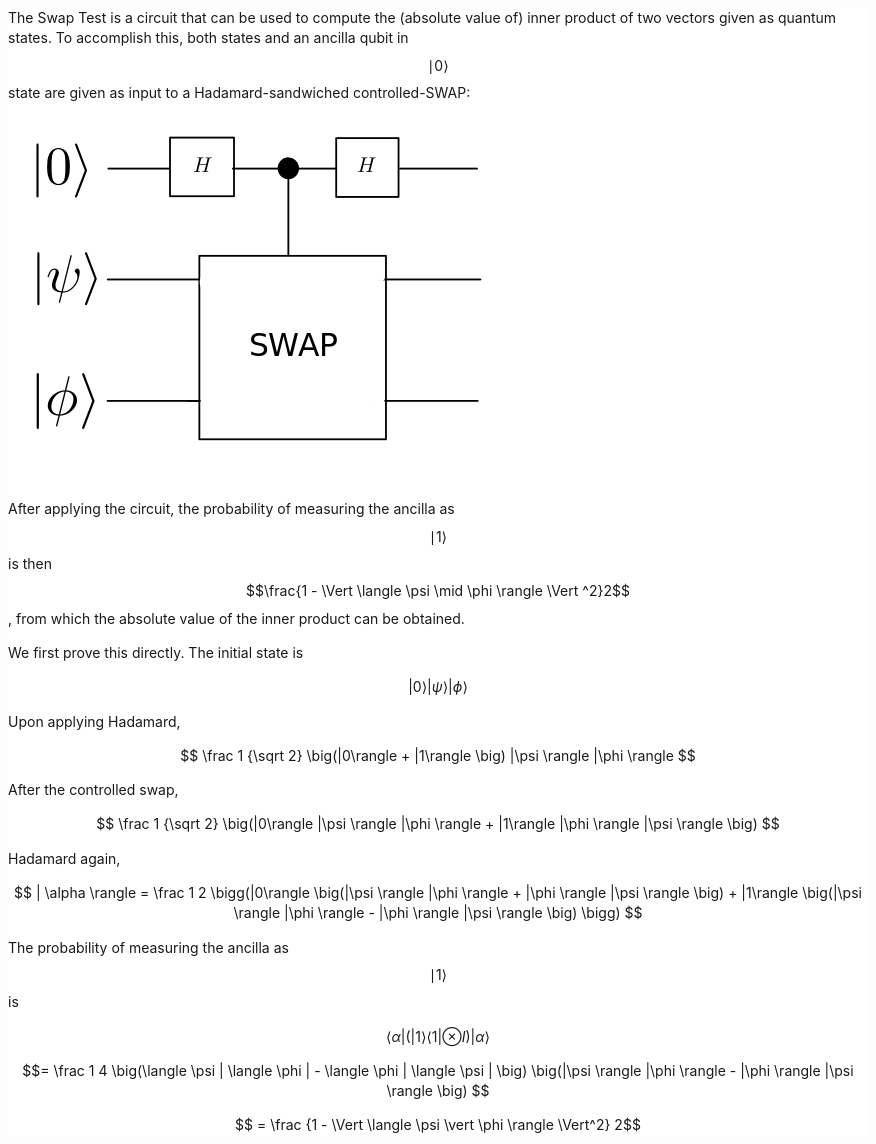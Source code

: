 The Swap Test is a circuit that can be used to compute the (absolute value of) inner product of two vectors given as quantum states. To accomplish this, both states and an ancilla qubit in $$ \mid 0\rangle$$ state are given as input to a Hadamard-sandwiched controlled-SWAP:

![swap-test](/assets/the-hadamard-sandwich/swap-test.png)

After applying the circuit, the probability of measuring the ancilla as $$\mid 1 \rangle $$ is then $$\frac{1 - \Vert \langle \psi \mid \phi \rangle \Vert ^2}2$$, from which the absolute value of the inner product can be obtained.

We first prove this directly. The initial state is

$$ |0\rangle |\psi \rangle |\phi \rangle $$

Upon applying Hadamard,


$$ \frac 1 {\sqrt 2} \big(|0\rangle + |1\rangle \big) |\psi \rangle |\phi \rangle $$

After the controlled swap,

$$ \frac 1 {\sqrt 2} \big(|0\rangle |\psi \rangle |\phi \rangle  + |1\rangle |\phi \rangle |\psi \rangle  \big) $$


Hadamard again,


$$ | \alpha \rangle = \frac 1 2 \bigg(|0\rangle \big(|\psi \rangle |\phi \rangle    + |\phi \rangle |\psi \rangle \big) +  |1\rangle \big(|\psi \rangle |\phi \rangle - |\phi \rangle |\psi \rangle \big)  \bigg) $$

The probability of measuring the ancilla as $$\mid 1 \rangle $$ is

$$ \langle \alpha | \big(|1\rangle \langle 1| \otimes I \big) |\alpha \rangle $$

$$= \frac 1 4 \big(\langle \psi | \langle \phi | - \langle \phi | \langle \psi | \big) \big(|\psi \rangle |\phi \rangle - |\phi \rangle |\psi \rangle \big) $$

$$ = \frac {1 - \Vert \langle \psi \vert \phi \rangle \Vert^2} 2$$
